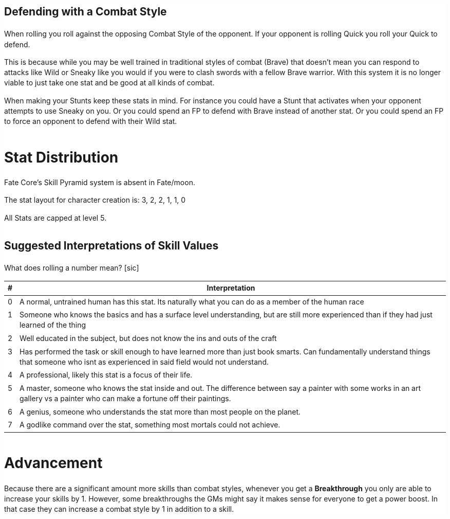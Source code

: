 ## Defending with a Combat Style

When rolling you roll against the opposing Combat Style of the opponent. If your opponent is rolling Quick you roll your Quick to defend. 

This is because while you may be well trained in traditional styles of combat (Brave) that doesn’t mean you can respond to attacks like Wild or Sneaky like you would if you were to clash swords with a fellow Brave warrior. With this system it is no longer viable to just take one stat and be good at all kinds of combat. 

When making your Stunts keep these stats in mind. For instance you could have a Stunt that activates when your opponent attempts to use Sneaky on you. Or you could spend an FP to defend with Brave instead of another stat. Or you could spend an FP to force an opponent to defend with their Wild stat.

# Stat Distribution

Fate Core’s Skill Pyramid system is absent in Fate/moon.

The stat layout for character creation is: 3, 2, 2, 1, 1, 0

All Stats are capped at level 5.  

## Suggested Interpretations of Skill Values

What does rolling a number mean? [sic]

| # | Interpretation |
| -- | -----------------------------------------------| 
| 0 | A normal, untrained human has this stat. Its naturally what you can do as a member of the human race |
| 1 | Someone who knows the basics and has a surface level understanding, but are still more experienced than if they had just learned of the thing |
| 2 | Well educated in the subject, but does not know the ins and outs of the craft |
| 3 | Has performed the task or skill enough to have learned more than just book smarts. Can fundamentally understand things that someone who isnt as experienced in said field would not understand. |
| 4 | A professional, likely this stat is a focus of their life. |
| 5 | A master, someone who knows the stat inside and out. The difference between say a painter with some works in an art gallery vs a painter who can make a fortune off their paintings. |
| 6 | A genius, someone who understands the stat more than most people on the planet. |
| 7 | A godlike command over the stat, something most mortals could not achieve. |

# Advancement

Because there are a significant amount more skills than combat styles, whenever you get a **Breakthrough** you only are able to increase your skills by 1. However, some breakthroughs the GMs might say it makes sense for everyone to get a power boost. In that case they can increase a combat style by 1 in addition to a skill.
